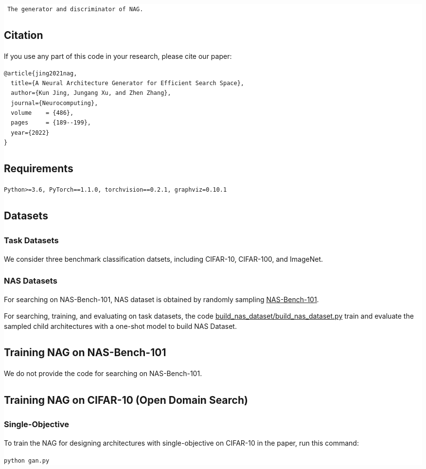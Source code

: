      The generator and discriminator of NAG.
</p>

## Citation

If you use any part of this code in your research, please cite our paper:

```
@article{jing2021nag,
  title={A Neural Architecture Generator for Efficient Search Space},
  author={Kun Jing, Jungang Xu, and Zhen Zhang},
  journal={Neurocomputing},
  volume    = {486},
  pages     = {189--199},
  year={2022}
}
```

## Requirements

```setup
Python>=3.6, PyTorch==1.1.0, torchvision==0.2.1, graphviz=0.10.1
```

## Datasets

### Task Datasets

We consider three benchmark classification datsets, including CIFAR-10, CIFAR-100, and ImageNet.

### NAS Datasets

For searching on NAS-Bench-101, NAS dataset is obtained by randomly sampling [NAS-Bench-101](https://github.com/google-research/nasbench).

For searching, training, and evaluating on task datasets, the code [build_nas_dataset/build_nas_dataset.py](https://github.com/kunjing96/NAG/build_nas_dataset/build_nas_dataset.py) train and evaluate the sampled child architectures with a one-shot model to build NAS Dataset.

## Training NAG on NAS-Bench-101

We do not provide the code for searching on NAS-Bench-101.

## Training NAG on CIFAR-10 (Open Domain Search)

### Single-Objective

To train the NAG for designing architectures with single-objective on CIFAR-10 in the paper, run this command:

```train_ganas
python gan.py
```

